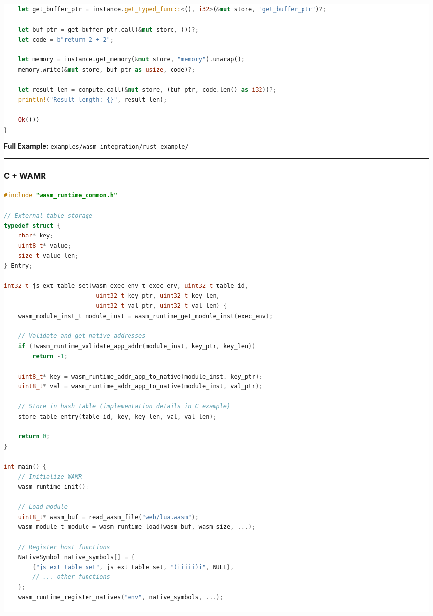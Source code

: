 ```rust
    let get_buffer_ptr = instance.get_typed_func::<(), i32>(&mut store, "get_buffer_ptr")?;
    
    let buf_ptr = get_buffer_ptr.call(&mut store, ())?;
    let code = b"return 2 + 2";
    
    let memory = instance.get_memory(&mut store, "memory").unwrap();
    memory.write(&mut store, buf_ptr as usize, code)?;
    
    let result_len = compute.call(&mut store, (buf_ptr, code.len() as i32))?;
    println!("Result length: {}", result_len);
    
    Ok(())
}
```

**Full Example:** `examples/wasm-integration/rust-example/`

---

### C + WAMR

```c
#include "wasm_runtime_common.h"

// External table storage
typedef struct {
    char* key;
    uint8_t* value;
    size_t value_len;
} Entry;

int32_t js_ext_table_set(wasm_exec_env_t exec_env, uint32_t table_id,
                          uint32_t key_ptr, uint32_t key_len,
                          uint32_t val_ptr, uint32_t val_len) {
    wasm_module_inst_t module_inst = wasm_runtime_get_module_inst(exec_env);
    
    // Validate and get native addresses
    if (!wasm_runtime_validate_app_addr(module_inst, key_ptr, key_len))
        return -1;
    
    uint8_t* key = wasm_runtime_addr_app_to_native(module_inst, key_ptr);
    uint8_t* val = wasm_runtime_addr_app_to_native(module_inst, val_ptr);
    
    // Store in hash table (implementation details in C example)
    store_table_entry(table_id, key, key_len, val, val_len);
    
    return 0;
}

int main() {
    // Initialize WAMR
    wasm_runtime_init();
    
    // Load module
    uint8_t* wasm_buf = read_wasm_file("web/lua.wasm");
    wasm_module_t module = wasm_runtime_load(wasm_buf, wasm_size, ...);
    
    // Register host functions
    NativeSymbol native_symbols[] = {
        {"js_ext_table_set", js_ext_table_set, "(iiiii)i", NULL},
        // ... other functions
    };
    wasm_runtime_register_natives("env", native_symbols, ...);
    
```